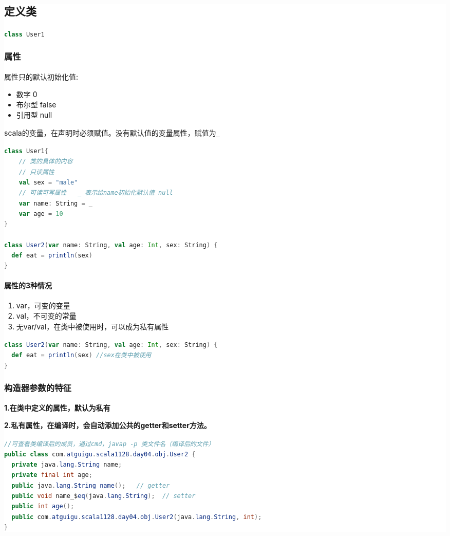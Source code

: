 ## 定义类

```scala
class User1
```

### 属性

属性只的默认初始化值:

- 数字    0
- 布尔型  false
- 引用型  null

scala的变量，在声明时必须赋值。没有默认值的变量属性，赋值为`_`

```scala
class User1{
    // 类的具体的内容
    // 只读属性
    val sex = "male"
    // 可读可写属性   _ 表示给name初始化默认值 null
    var name: String = _ 
    var age = 10
}

class User2(var name: String, val age: Int, sex: String) {
  def eat = println(sex)
}
```

#### 属性的3种情况

1. var，可变的变量
2. val，不可变的常量
3. 无var/val，在类中被使用时，可以成为私有属性

```scala
class User2(var name: String, val age: Int, sex: String) {
  def eat = println(sex) //sex在类中被使用
}
```





### 构造器参数的特征

**1.在类中定义的属性，默认为私有**



**2.私有属性，在编译时，会自动添加公共的getter和setter方法。**

```java
//可查看类编译后的成员，通过cmd，javap -p 类文件名（编译后的文件）
public class com.atguigu.scala1128.day04.obj.User2 {
  private java.lang.String name;
  private final int age;
  public java.lang.String name();   // getter
  public void name_$eq(java.lang.String);  // setter
  public int age();
  public com.atguigu.scala1128.day04.obj.User2(java.lang.String, int);
}
```
